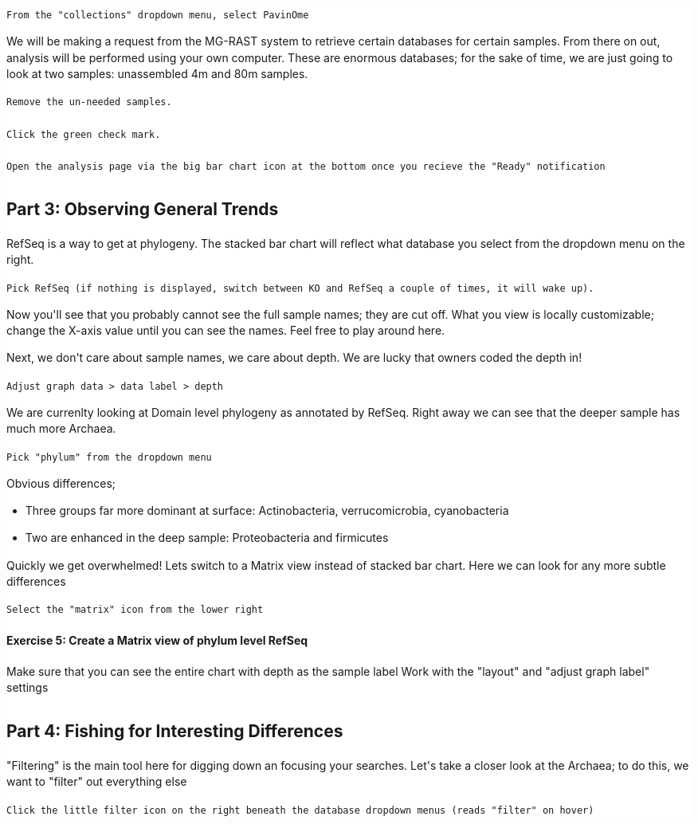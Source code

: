     From the "collections" dropdown menu, select PavinOme 

We will be making a request from the MG-RAST system to retrieve certain databases for certain samples.  From there on out, analysis will be performed using your own computer.  These are enormous databases; for the sake of time, we are just going to look at two samples: unassembled 4m and 80m samples. 

    Remove the un-needed samples. 

    Click the green check mark. 

    Open the analysis page via the big bar chart icon at the bottom once you recieve the "Ready" notification

## Part 3: Observing General Trends

RefSeq is a way to get at phylogeny. The stacked bar chart will reflect what database you select from the dropdown menu on the right.

    Pick RefSeq (if nothing is displayed, switch between KO and RefSeq a couple of times, it will wake up).

Now you'll see that you probably cannot see the full sample names; they are cut off.  What you view is locally customizable; change the X-axis value until you can see the names.  Feel free to play around here.   

Next, we don't care about sample names, we care about depth. We are lucky that owners coded the depth in! 

    Adjust graph data > data label > depth

We are currenlty looking at Domain level phylogeny as annotated by RefSeq.  Right away we can see that the deeper sample has much more Archaea. 

    Pick "phylum" from the dropdown menu 

Obvious differences; 

* Three groups far more dominant at surface: Actinobacteria, verrucomicrobia, cyanobacteria

* Two are enhanced in the deep sample: Proteobacteria and firmicutes 

Quickly we get overwhelmed!  Lets switch to a Matrix view instead of stacked bar chart. Here we can look for any more subtle differences 

    Select the "matrix" icon from the lower right

#### Exercise 5: Create a Matrix view of phylum level RefSeq 
Make sure that you can see the entire chart with depth as the sample label 
Work with the "layout" and "adjust graph label" settings 

## Part 4: Fishing for Interesting Differences

"Filtering" is the main tool here for digging down an focusing your searches. Let's take a closer look at the Archaea; to do this, we want to "filter" out everything else 

    Click the little filter icon on the right beneath the database dropdown menus (reads "filter" on hover) 

